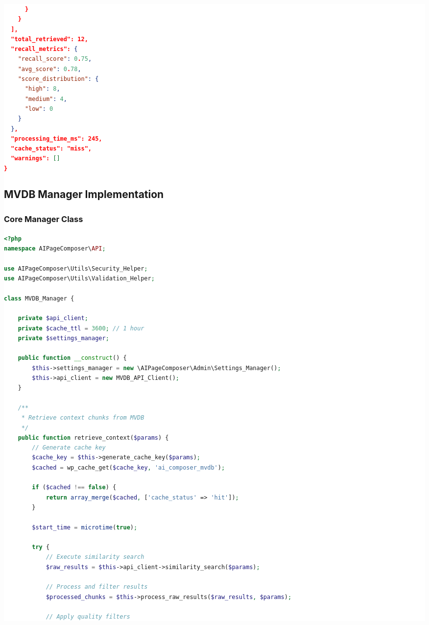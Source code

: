 ```json
      }
    }
  ],
  "total_retrieved": 12,
  "recall_metrics": {
    "recall_score": 0.75,
    "avg_score": 0.78,
    "score_distribution": {
      "high": 8,
      "medium": 4,
      "low": 0
    }
  },
  "processing_time_ms": 245,
  "cache_status": "miss",
  "warnings": []
}
```

## MVDB Manager Implementation

### Core Manager Class

```php
<?php
namespace AIPageComposer\API;

use AIPageComposer\Utils\Security_Helper;
use AIPageComposer\Utils\Validation_Helper;

class MVDB_Manager {
    
    private $api_client;
    private $cache_ttl = 3600; // 1 hour
    private $settings_manager;
    
    public function __construct() {
        $this->settings_manager = new \AIPageComposer\Admin\Settings_Manager();
        $this->api_client = new MVDB_API_Client();
    }
    
    /**
     * Retrieve context chunks from MVDB
     */
    public function retrieve_context($params) {
        // Generate cache key
        $cache_key = $this->generate_cache_key($params);
        $cached = wp_cache_get($cache_key, 'ai_composer_mvdb');
        
        if ($cached !== false) {
            return array_merge($cached, ['cache_status' => 'hit']);
        }
        
        $start_time = microtime(true);
        
        try {
            // Execute similarity search
            $raw_results = $this->api_client->similarity_search($params);
            
            // Process and filter results
            $processed_chunks = $this->process_raw_results($raw_results, $params);
            
            // Apply quality filters
```